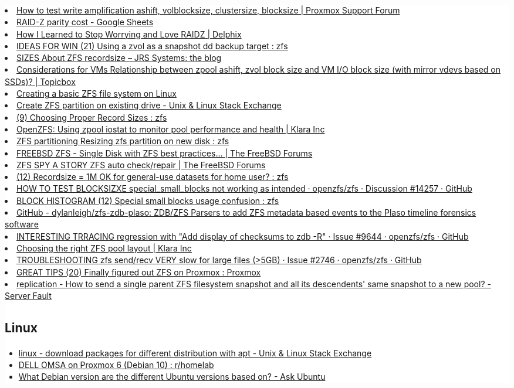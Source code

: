   <li><a href="https://forum.proxmox.com/threads/ashift-volblocksize-clustersize-blocksize.76188/" target="_blank">How to test write amplification ashift, volblocksize, clustersize, blocksize | Proxmox Support Forum</a></li>
  <li><a href="https://docs.google.com/spreadsheets/d/1tf4qx1aMJp8Lo_R6gpT689wTjHv6CGVElrPqTA0w_ZY/edit?pli=1#gid=2126998674" target="_blank">RAID-Z parity cost - Google Sheets</a></li>
  <li><a href="https://www.delphix.com/blog/zfs-raidz-stripe-width-or-how-i-learned-stop-worrying-and-love-raidz" target="_blank">How I Learned to Stop Worrying and Love RAIDZ | Delphix</a></li>
  <li><a href="https://www.reddit.com/r/zfs/comments/rzod1b/using_a_zvol_as_a_snapshot_dd_backup_target/" target="_blank">IDEAS FOR WIN (21) Using a zvol as a snapshot dd backup target : zfs</a></li>
  <li><a href="https://jrs-s.net/2019/04/03/on-zfs-recordsize/" target="_blank">SIZES About ZFS recordsize – JRS Systems: the blog</a></li>
  <li><a href="https://zfsonlinux.topicbox.com/groups/zfs-discuss/T968b07629ed860c3/relationship-between-zpool-ashift-zvol-block-size-and-vm-i-o-block-size-with-mirror-vdevs-based-on-ssds" target="_blank">Considerations for VMs Relationship between zpool ashift, zvol block size and VM I/O block size (with mirror vdevs based on SSDs)? | Topicbox</a></li>
  <li><a href="https://louwrentius.com/creating-a-basic-zfs-file-system-on-linux.html" target="_blank">Creating a basic ZFS file system on Linux</a></li>
  <li><a href="https://unix.stackexchange.com/questions/672151/create-zfs-partition-on-existing-drive" target="_blank">Create ZFS partition on existing drive - Unix & Linux Stack Exchange</a></li>
  <li><a href="https://www.reddit.com/r/zfs/comments/k1sb7c/choosing_proper_record_sizes/" target="_blank">(9) Choosing Proper Record Sizes : zfs</a></li>
  <li><a href="https://klarasystems.com/articles/openzfs-using-zpool-iostat-to-monitor-pool-perfomance-and-health/" target="_blank">OpenZFS: Using zpool iostat to monitor pool performance and health | Klara Inc</a></li>
  <li><a href="https://www.reddit.com/r/zfs/comments/wwg50h/resizing_zfs_partition_on_new_disk/" target="_blank">ZFS partitioning Resizing zfs partition on new disk : zfs</a></li>
  <li><a href="https://forums.freebsd.org/threads/single-disk-with-zfs-best-practices.70817/" target="_blank">FREEBSD ZFS - Single Disk with ZFS best practices... | The FreeBSD Forums</a></li>
  <li><a href="https://forums.freebsd.org/threads/zfs-auto-check-repair.70226/" target="_blank">ZFS SPY A STORY ZFS auto check/repair | The FreeBSD Forums</a></li>
  <li><a href="https://www.reddit.com/r/zfs/comments/tmio9p/recordsize_1m_ok_for_generaluse_datasets_for_home/" target="_blank">(12) Recordsize = 1M OK for general-use datasets for home user? : zfs</a></li>
  <li><a href="https://github.com/openzfs/zfs/discussions/14257" target="_blank">HOW TO TEST BLOCKSIZXE special_small_blocks not working as intended · openzfs/zfs · Discussion #14257 · GitHub</a></li>
  <li><a href="https://www.reddit.com/r/zfs/comments/127kkjd/special_small_blocks_usage_confusion/" target="_blank">BLOCK HISTOGRAM (12) Special small blocks usage confusion : zfs</a></li>
  <li><a href="https://github.com/dylanleigh/zfs-zdb-plaso" target="_blank">GitHub - dylanleigh/zfs-zdb-plaso: ZDB/ZFS Parsers to add ZFS metadata based events to the Plaso timeline forensics software</a></li>
  <li><a href="https://github.com/openzfs/zfs/issues/9644" target="_blank">INTERESTING TRRACING regression with "Add display of checksums to zdb -R" · Issue #9644 · openzfs/zfs · GitHub</a></li>
  <li><a href="https://klarasystems.com/articles/choosing-the-right-zfs-pool-layout/" target="_blank">Choosing the right ZFS pool layout | Klara Inc</a></li>
  <li><a href="https://github.com/openzfs/zfs/issues/2746" target="_blank">TROUBLESHOOTING zfs send/recv VERY slow for large files (>5GB) · Issue #2746 · openzfs/zfs · GitHub</a></li>
  <li><a href="https://www.reddit.com/r/Proxmox/comments/qj1qxn/finally_figured_out_zfs_on_proxmox/" target="_blank">GREAT TIPS (20) Finally figured out ZFS on Proxmox : Proxmox</a></li>
  <li><a href="https://serverfault.com/questions/1091592/how-to-send-a-single-parent-zfs-filesystem-snapshot-and-all-its-descendents-sam" target="_blank">replication - How to send a single parent ZFS filesystem snapshot and all its descendents' same snapshot to a new pool? - Server Fault</a></li>
</ul>
<h2>Linux</h2>
<ul>
  <li><a href="https://unix.stackexchange.com/questions/61415/download-packages-for-different-distribution-with-apt" target="_blank">linux - download packages for different distribution with apt - Unix & Linux Stack Exchange</a></li>
  <li><a href="https://www.reddit.com/r/homelab/comments/dt2xk7/dell_omsa_on_proxmox_6_debian_10/" target="_blank">DELL OMSA on Proxmox 6 (Debian 10) : r/homelab</a></li>
  <li><a href="https://askubuntu.com/questions/445487/what-debian-version-are-the-different-ubuntu-versions-based-on" target="_blank">What Debian version are the different Ubuntu versions based on? - Ask Ubuntu</a></li>